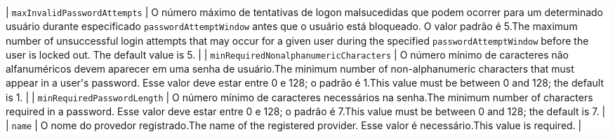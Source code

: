 | `maxInvalidPasswordAttempts` | <span data-ttu-id="fec0a-377">O número máximo de tentativas de logon malsucedidas que podem ocorrer para um determinado usuário durante especificado `passwordAttemptWindow` antes que o usuário está bloqueado. O valor padrão é 5.</span><span class="sxs-lookup"><span data-stu-id="fec0a-377">The maximum number of unsuccessful login attempts that may occur for a given user during the specified `passwordAttemptWindow` before the user is locked out. The default value is 5.</span></span> |
| `minRequiredNonalphanumericCharacters` | <span data-ttu-id="fec0a-378">O número mínimo de caracteres não alfanuméricos devem aparecer em uma senha de usuário.</span><span class="sxs-lookup"><span data-stu-id="fec0a-378">The minimum number of non-alphanumeric characters that must appear in a user's password.</span></span> <span data-ttu-id="fec0a-379">Esse valor deve estar entre 0 e 128; o padrão é 1.</span><span class="sxs-lookup"><span data-stu-id="fec0a-379">This value must be between 0 and 128; the default is 1.</span></span> |
| `minRequiredPasswordLength` | <span data-ttu-id="fec0a-380">O número mínimo de caracteres necessários na senha.</span><span class="sxs-lookup"><span data-stu-id="fec0a-380">The minimum number of characters required in a password.</span></span> <span data-ttu-id="fec0a-381">Esse valor deve estar entre 0 e 128; o padrão é 7.</span><span class="sxs-lookup"><span data-stu-id="fec0a-381">This value must be between 0 and 128; the default is 7.</span></span> |
| `name` | <span data-ttu-id="fec0a-382">O nome do provedor registrado.</span><span class="sxs-lookup"><span data-stu-id="fec0a-382">The name of the registered provider.</span></span> <span data-ttu-id="fec0a-383">Esse valor é necessário.</span><span class="sxs-lookup"><span data-stu-id="fec0a-383">This value is required.</span></span> |
